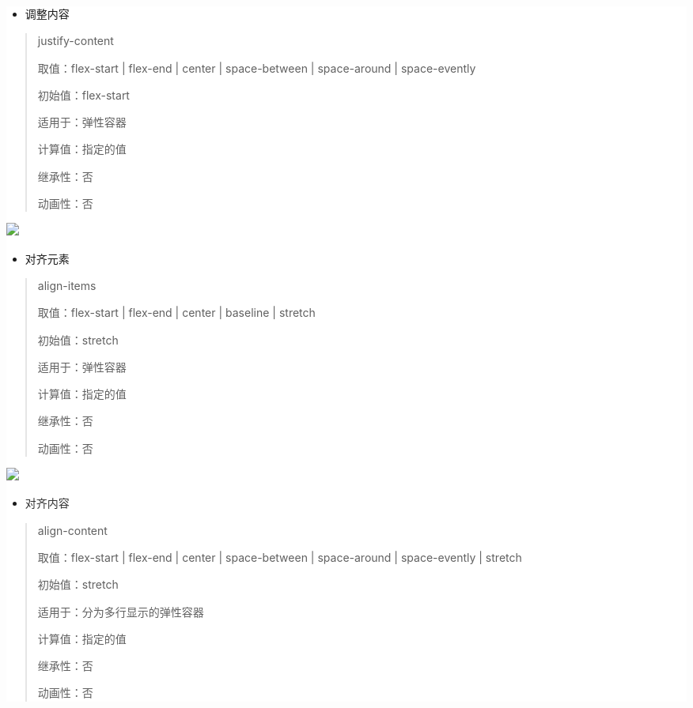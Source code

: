 

+ 调整内容

> justify-content
>
> 取值：flex-start  |  flex-end  |  center  |  space-between  |  space-around  |  space-evently
>
> 初始值：flex-start
>
> 适用于：弹性容器
>
> 计算值：指定的值
>
> 继承性：否
>
> 动画性：否
>

![](https://cdn.nlark.com/yuque/0/2024/png/166664/1729170485549-de36d7f9-5c5c-43da-829d-fb654bf7eb29.png)

+ 对齐元素

> align-items
>
> 取值：flex-start  |  flex-end  |  center  |  baseline  |  stretch
>
> 初始值：stretch
>
> 适用于：弹性容器
>
> 计算值：指定的值
>
> 继承性：否
>
> 动画性：否
>

![](https://cdn.nlark.com/yuque/0/2024/png/166664/1729223392080-abfcf13a-c49f-4cc0-85d1-fe4922fd833c.png)



+ <font style="color:rgb(51, 51, 51);">对齐内容</font>

> align-content
>
> 取值：flex-start | flex-end | center | space-between | space-around | space-evently | stretch 
>
> 初始值：stretch
>
> 适用于：分为多行显示的弹性容器
>
> 计算值：指定的值
>
> 继承性：否
>
> 动画性：否
>
